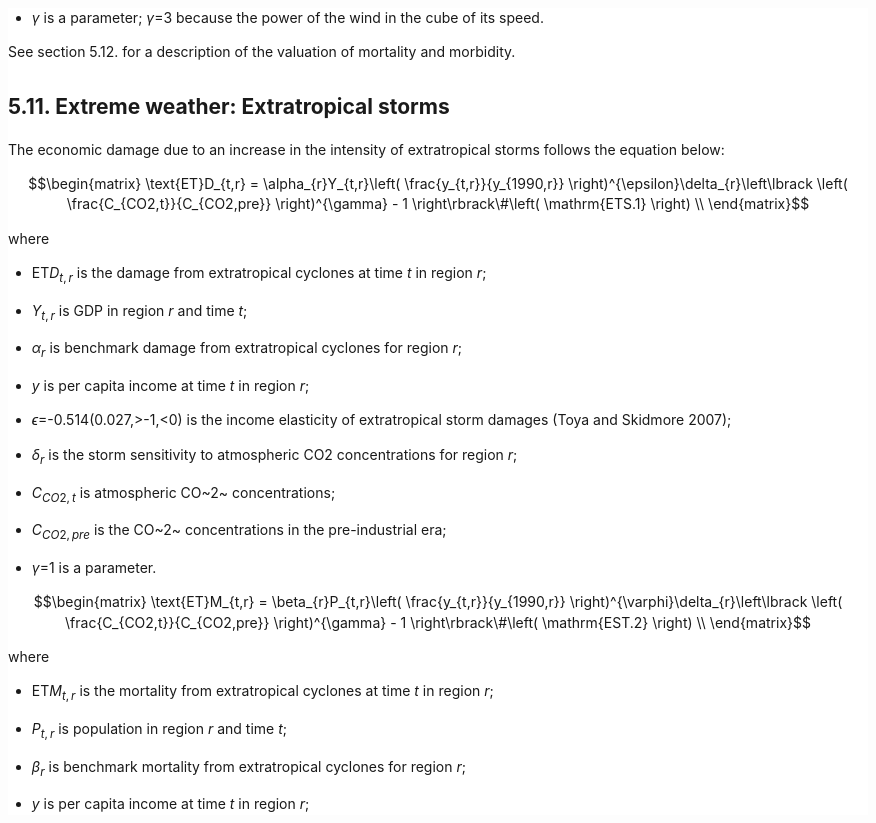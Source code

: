 -   $\gamma$ is a parameter; $\gamma$=3 because the power of the wind in
    the cube of its speed.

See section 5.12. for a description of the valuation of mortality and
morbidity.

5.11. Extreme weather: Extratropical storms
-------------------------------------------

The economic damage due to an increase in the intensity of extratropical
storms follows the equation below:

$$\begin{matrix}
\text{ET}D_{t,r} = \alpha_{r}Y_{t,r}\left( \frac{y_{t,r}}{y_{1990,r}} \right)^{\epsilon}\delta_{r}\left\lbrack \left( \frac{C_{CO2,t}}{C_{CO2,pre}} \right)^{\gamma} - 1 \right\rbrack\#\left( \mathrm{ETS.1} \right) \\
\end{matrix}$$

where

-   $\text{ET}D_{t,r}$ is the damage from extratropical cyclones at time
    $t$ in region $r$;

-   $Y_{t,r}$ is GDP in region $r$ and time $t$;

-   $\alpha_{r}$ is benchmark damage from extratropical cyclones for
    region $r$;

-   $y$ is per capita income at time $t$ in region $r$;

-   $\epsilon$=-0.514(0.027,&gt;-1,&lt;0) is the income elasticity of
    extratropical storm damages (Toya and Skidmore 2007);

-   $\delta_{r}$ is the storm sensitivity to atmospheric CO2
    concentrations for region $r$;

-   $C_{CO2,t}$ is atmospheric CO~2~ concentrations;

-   $C_{CO2,pre}$ is the CO~2~ concentrations in the pre-industrial era;

-   $\gamma$=1 is a parameter.

$$\begin{matrix}
\text{ET}M_{t,r} = \beta_{r}P_{t,r}\left( \frac{y_{t,r}}{y_{1990,r}} \right)^{\varphi}\delta_{r}\left\lbrack \left( \frac{C_{CO2,t}}{C_{CO2,pre}} \right)^{\gamma} - 1 \right\rbrack\#\left( \mathrm{EST.2} \right) \\
\end{matrix}$$

where

-   $\text{ET}M_{t,r}$ is the mortality from extratropical cyclones at
    time $t$ in region $r$;

-   $P_{t,r}$ is population in region $r$ and time $t$;

-   $\beta_{r}$ is benchmark mortality from extratropical cyclones for
    region $r$;

-   $y$ is per capita income at time $t$ in region $r$;
